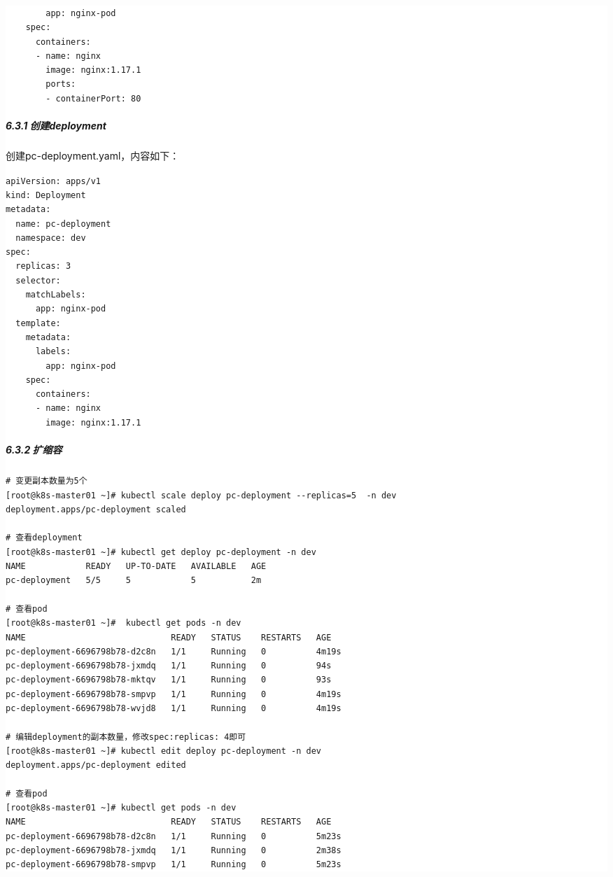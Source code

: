 ```
        app: nginx-pod
    spec:
      containers:
      - name: nginx
        image: nginx:1.17.1
        ports:
        - containerPort: 80
```

##### 6.3.1 创建deployment

创建pc-deployment.yaml，内容如下：

```
apiVersion: apps/v1
kind: Deployment      
metadata:
  name: pc-deployment
  namespace: dev
spec: 
  replicas: 3
  selector:
    matchLabels:
      app: nginx-pod
  template:
    metadata:
      labels:
        app: nginx-pod
    spec:
      containers:
      - name: nginx
        image: nginx:1.17.1
```

##### 6.3.2 扩缩容

```
# 变更副本数量为5个
[root@k8s-master01 ~]# kubectl scale deploy pc-deployment --replicas=5  -n dev
deployment.apps/pc-deployment scaled

# 查看deployment
[root@k8s-master01 ~]# kubectl get deploy pc-deployment -n dev
NAME            READY   UP-TO-DATE   AVAILABLE   AGE
pc-deployment   5/5     5            5           2m

# 查看pod
[root@k8s-master01 ~]#  kubectl get pods -n dev
NAME                             READY   STATUS    RESTARTS   AGE
pc-deployment-6696798b78-d2c8n   1/1     Running   0          4m19s
pc-deployment-6696798b78-jxmdq   1/1     Running   0          94s
pc-deployment-6696798b78-mktqv   1/1     Running   0          93s
pc-deployment-6696798b78-smpvp   1/1     Running   0          4m19s
pc-deployment-6696798b78-wvjd8   1/1     Running   0          4m19s

# 编辑deployment的副本数量，修改spec:replicas: 4即可
[root@k8s-master01 ~]# kubectl edit deploy pc-deployment -n dev
deployment.apps/pc-deployment edited

# 查看pod
[root@k8s-master01 ~]# kubectl get pods -n dev
NAME                             READY   STATUS    RESTARTS   AGE
pc-deployment-6696798b78-d2c8n   1/1     Running   0          5m23s
pc-deployment-6696798b78-jxmdq   1/1     Running   0          2m38s
pc-deployment-6696798b78-smpvp   1/1     Running   0          5m23s
```